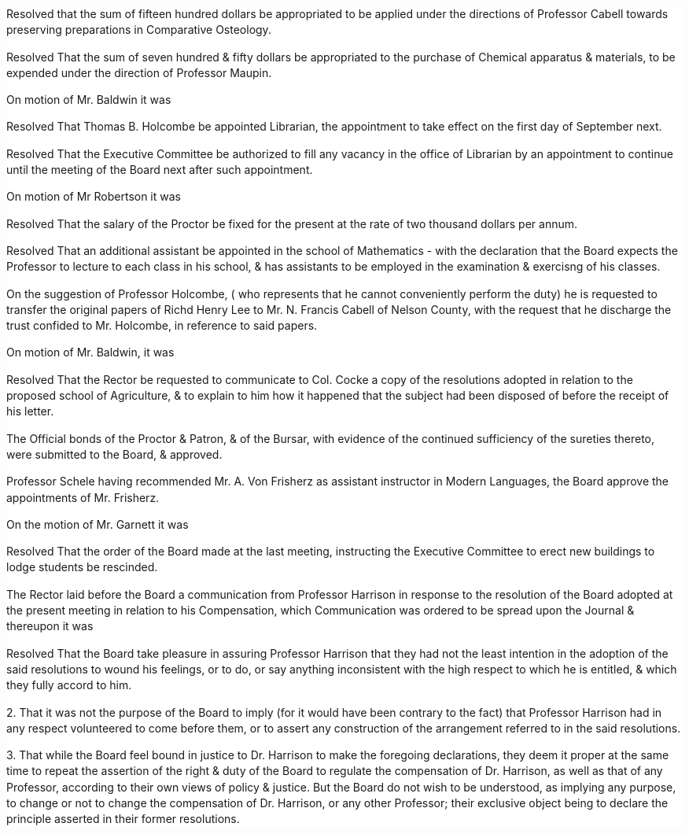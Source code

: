 Resolved that the sum of fifteen hundred dollars be appropriated to be applied under the directions of Professor Cabell towards preserving preparations in Comparative Osteology.

Resolved That the sum of seven hundred & fifty dollars be appropriated to the purchase of Chemical apparatus & materials, to be expended under the direction of Professor Maupin.

On motion of Mr. Baldwin it was

Resolved That Thomas B. Holcombe be appointed Librarian, the appointment to take effect on the first day of September next.

Resolved That the Executive Committee be authorized to fill any vacancy in the office of Librarian by an appointment to continue until the meeting of the Board next after such appointment.

On motion of Mr Robertson it was

Resolved That the salary of the Proctor be fixed for the present at the rate of two thousand dollars per annum.

Resolved That an additional assistant be appointed in the school of Mathematics - with the declaration that the Board expects the Professor to lecture to each class in his school, & has assistants to be employed in the examination & exercisng of his classes.

On the suggestion of Professor Holcombe, ( who represents that he cannot conveniently perform the duty) he is requested to transfer the original papers of Richd Henry Lee to Mr. N. Francis Cabell of Nelson County, with the request that he discharge the trust confided to Mr. Holcombe, in reference to said papers.

On motion of Mr. Baldwin, it was

Resolved That the Rector be requested to communicate to Col. Cocke a copy of the resolutions adopted in relation to the proposed school of Agriculture, & to explain to him how it happened that the subject had been disposed of before the receipt of his letter.

The Official bonds of the Proctor & Patron, & of the Bursar, with evidence of the continued sufficiency of the sureties thereto, were submitted to the Board, & approved.

Professor Schele having recommended Mr. A. Von Frisherz as assistant instructor in Modern Languages, the Board approve the appointments of Mr. Frisherz.

On the motion of Mr. Garnett it was

Resolved That the order of the Board made at the last meeting, instructing the Executive Committee to erect new buildings to lodge students be rescinded.

The Rector laid before the Board a communication from Professor Harrison in response to the resolution of the Board adopted at the present meeting in relation to his Compensation, which Communication was ordered to be spread upon the Journal & thereupon it was

Resolved That the Board take pleasure in assuring Professor Harrison that they had not the least intention in the adoption of the said resolutions to wound his feelings, or to do, or say anything inconsistent with the high respect to which he is entitled, & which they fully accord to him.

2\. That it was not the purpose of the Board to imply (for it would have been contrary to the fact) that Professor Harrison had in any respect volunteered to come before them, or to assert any construction of the arrangement referred to in the said resolutions.

3\. That while the Board feel bound in justice to Dr. Harrison to make the foregoing declarations, they deem it proper at the same time to repeat the assertion of the right & duty of the Board to regulate the compensation of Dr. Harrison, as well as that of any Professor, according to their own views of policy & justice. But the Board do not wish to be understood, as implying any purpose, to change or not to change the compensation of Dr. Harrison, or any other Professor; their exclusive object being to declare the principle asserted in their former resolutions.
